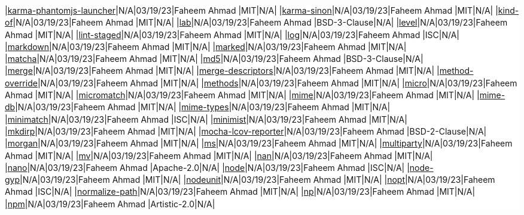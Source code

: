 |[karma-phantomjs-launcher](https://www.npmjs.com/karma-phantomjs-launcher)|N/A|03/19/23|Faheem Ahmad |MIT|N/A|
|[karma-sinon](https://www.npmjs.com/karma-sinon)|N/A|03/19/23|Faheem Ahmad |MIT|N/A|
|[kind-of](https://www.npmjs.com/kind-of)|N/A|03/19/23|Faheem Ahmad |MIT|N/A|
|[lab](https://www.npmjs.com/lab)|N/A|03/19/23|Faheem Ahmad |BSD-3-Clause|N/A|
|[level](https://www.npmjs.com/level)|N/A|03/19/23|Faheem Ahmad |MIT|N/A|
|[lint-staged](https://www.npmjs.com/lint-staged)|N/A|03/19/23|Faheem Ahmad |MIT|N/A|
|[log](https://www.npmjs.com/log)|N/A|03/19/23|Faheem Ahmad |ISC|N/A|
|[markdown](https://www.npmjs.com/markdown)|N/A|03/19/23|Faheem Ahmad |MIT|N/A|
|[marked](https://www.npmjs.com/marked)|N/A|03/19/23|Faheem Ahmad |MIT|N/A|
|[matcha](https://www.npmjs.com/matcha)|N/A|03/19/23|Faheem Ahmad |MIT|N/A|
|[md5](https://www.npmjs.com/md5)|N/A|03/19/23|Faheem Ahmad |BSD-3-Clause|N/A|
|[merge](https://www.npmjs.com/merge)|N/A|03/19/23|Faheem Ahmad |MIT|N/A|
|[merge-descriptors](https://www.npmjs.com/merge-descriptors)|N/A|03/19/23|Faheem Ahmad |MIT|N/A|
|[method-override](https://www.npmjs.com/method-override)|N/A|03/19/23|Faheem Ahmad |MIT|N/A|
|[methods](https://www.npmjs.com/methods)|N/A|03/19/23|Faheem Ahmad |MIT|N/A|
|[micro](https://www.npmjs.com/micro)|N/A|03/19/23|Faheem Ahmad |MIT|N/A|
|[micromatch](https://www.npmjs.com/micromatch)|N/A|03/19/23|Faheem Ahmad |MIT|N/A|
|[mime](https://www.npmjs.com/mime)|N/A|03/19/23|Faheem Ahmad |MIT|N/A|
|[mime-db](https://www.npmjs.com/mime-db)|N/A|03/19/23|Faheem Ahmad |MIT|N/A|
|[mime-types](https://www.npmjs.com/mime-types)|N/A|03/19/23|Faheem Ahmad |MIT|N/A|
|[minimatch](https://www.npmjs.com/minimatch)|N/A|03/19/23|Faheem Ahmad |ISC|N/A|
|[minimist](https://www.npmjs.com/minimist)|N/A|03/19/23|Faheem Ahmad |MIT|N/A|
|[mkdirp](https://www.npmjs.com/mkdirp)|N/A|03/19/23|Faheem Ahmad |MIT|N/A|
|[mocha-lcov-reporter](https://www.npmjs.com/mocha-lcov-reporter)|N/A|03/19/23|Faheem Ahmad |BSD-2-Clause|N/A|
|[morgan](https://www.npmjs.com/morgan)|N/A|03/19/23|Faheem Ahmad |MIT|N/A|
|[ms](https://www.npmjs.com/ms)|N/A|03/19/23|Faheem Ahmad |MIT|N/A|
|[multiparty](https://www.npmjs.com/multiparty)|N/A|03/19/23|Faheem Ahmad |MIT|N/A|
|[mv](https://www.npmjs.com/mv)|N/A|03/19/23|Faheem Ahmad |MIT|N/A|
|[nan](https://www.npmjs.com/nan)|N/A|03/19/23|Faheem Ahmad |MIT|N/A|
|[nano](https://www.npmjs.com/nano)|N/A|03/19/23|Faheem Ahmad |Apache-2.0|N/A|
|[node](https://www.npmjs.com/node)|N/A|03/19/23|Faheem Ahmad |ISC|N/A|
|[node-gyp](https://www.npmjs.com/node-gyp)|N/A|03/19/23|Faheem Ahmad |MIT|N/A|
|[nodeunit](https://www.npmjs.com/nodeunit)|N/A|03/19/23|Faheem Ahmad |MIT|N/A|
|[nopt](https://www.npmjs.com/nopt)|N/A|03/19/23|Faheem Ahmad |ISC|N/A|
|[normalize-path](https://www.npmjs.com/normalize-path)|N/A|03/19/23|Faheem Ahmad |MIT|N/A|
|[np](https://www.npmjs.com/np)|N/A|03/19/23|Faheem Ahmad |MIT|N/A|
|[npm](https://www.npmjs.com/npm)|N/A|03/19/23|Faheem Ahmad |Artistic-2.0|N/A|